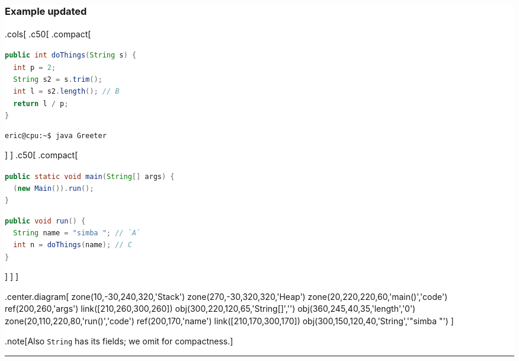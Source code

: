 
### Example updated

.cols[
.c50[
.compact[
```java
public int doThings(String s) {
  int p = 2;
  String s2 = s.trim();
  int l = s2.length(); // B
  return l / p;
}
```
```bash
eric@cpu:~$ java Greeter
```
]
]
.c50[
.compact[
```java
public static void main(String[] args) {
  (new Main()).run();
}
```
```java
public void run() {
  String name = "simba "; // `A`
  int n = doThings(name); // C
}
```
]
]
]

.center.diagram[
zone(10,-30,240,320,'Stack')
zone(270,-30,320,320,'Heap')
zone(20,220,220,60,'main()','code')
ref(200,260,'args')
link([210,260,300,260])
obj(300,220,120,65,'String[]','')
obj(360,245,40,35,'length','0')
zone(20,110,220,80,'run()','code')
ref(200,170,'name')
link([210,170,300,170])
obj(300,150,120,40,'String','"simba "')
]

.note[Also `String` has its fields; we omit for compactness.]

---
